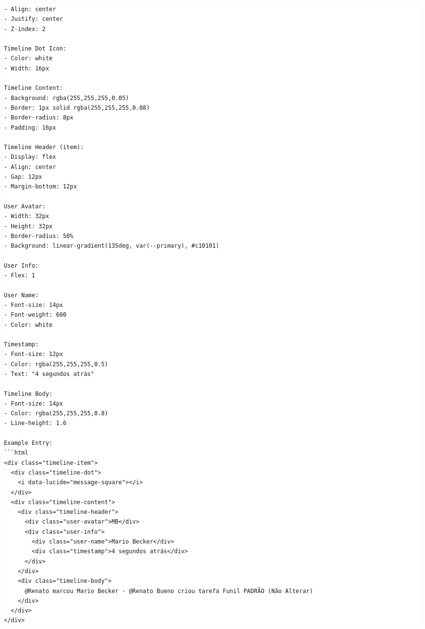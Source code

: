 ```
- Align: center
- Justify: center
- Z-index: 2

Timeline Dot Icon:
- Color: white
- Width: 16px

Timeline Content:
- Background: rgba(255,255,255,0.05)
- Border: 1px solid rgba(255,255,255,0.08)
- Border-radius: 8px
- Padding: 16px

Timeline Header (item):
- Display: flex
- Align: center
- Gap: 12px
- Margin-bottom: 12px

User Avatar:
- Width: 32px
- Height: 32px
- Border-radius: 50%
- Background: linear-gradient(135deg, var(--primary), #c10101)

User Info:
- Flex: 1

User Name:
- Font-size: 14px
- Font-weight: 600
- Color: white

Timestamp:
- Font-size: 12px
- Color: rgba(255,255,255,0.5)
- Text: "4 segundos atrás"

Timeline Body:
- Font-size: 14px
- Color: rgba(255,255,255,0.8)
- Line-height: 1.6

Example Entry:
```html
<div class="timeline-item">
  <div class="timeline-dot">
    <i data-lucide="message-square"></i>
  </div>
  <div class="timeline-content">
    <div class="timeline-header">
      <div class="user-avatar">MB</div>
      <div class="user-info">
        <div class="user-name">Mario Becker</div>
        <div class="timestamp">4 segundos atrás</div>
      </div>
    </div>
    <div class="timeline-body">
      @Renato marcou Mario Becker · @Renato Bueno criou tarefa Funil PADRÃO (Não Alterar)
    </div>
  </div>
</div>
```